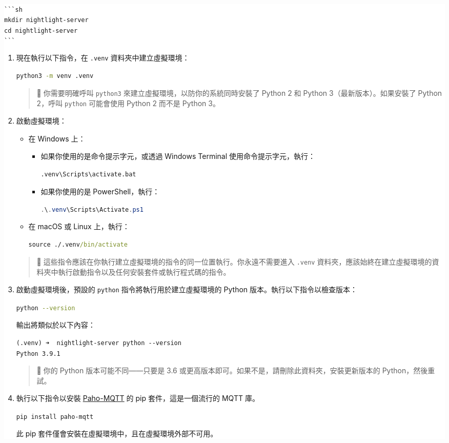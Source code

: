     ```sh
    mkdir nightlight-server
    cd nightlight-server
    ```

1. 現在執行以下指令，在 `.venv` 資料夾中建立虛擬環境：

    ```sh
    python3 -m venv .venv
    ```

    > 💁 你需要明確呼叫 `python3` 來建立虛擬環境，以防你的系統同時安裝了 Python 2 和 Python 3（最新版本）。如果安裝了 Python 2，呼叫 `python` 可能會使用 Python 2 而不是 Python 3。

1. 啟動虛擬環境：

    * 在 Windows 上：
        * 如果你使用的是命令提示字元，或透過 Windows Terminal 使用命令提示字元，執行：

            ```cmd
            .venv\Scripts\activate.bat
            ```

        * 如果你使用的是 PowerShell，執行：

            ```powershell
            .\.venv\Scripts\Activate.ps1
            ```

    * 在 macOS 或 Linux 上，執行：

        ```cmd
        source ./.venv/bin/activate
        ```

    > 💁 這些指令應該在你執行建立虛擬環境的指令的同一位置執行。你永遠不需要進入 `.venv` 資料夾，應該始終在建立虛擬環境的資料夾中執行啟動指令以及任何安裝套件或執行程式碼的指令。

1. 啟動虛擬環境後，預設的 `python` 指令將執行用於建立虛擬環境的 Python 版本。執行以下指令以檢查版本：

    ```sh
    python --version
    ```

    輸出將類似於以下內容：

    ```output
    (.venv) ➜  nightlight-server python --version
    Python 3.9.1
    ```

    > 💁 你的 Python 版本可能不同——只要是 3.6 或更高版本即可。如果不是，請刪除此資料夾，安裝更新版本的 Python，然後重試。

1. 執行以下指令以安裝 [Paho-MQTT](https://pypi.org/project/paho-mqtt/) 的 pip 套件，這是一個流行的 MQTT 庫。

    ```sh
    pip install paho-mqtt
    ```

    此 pip 套件僅會安裝在虛擬環境中，且在虛擬環境外部不可用。
